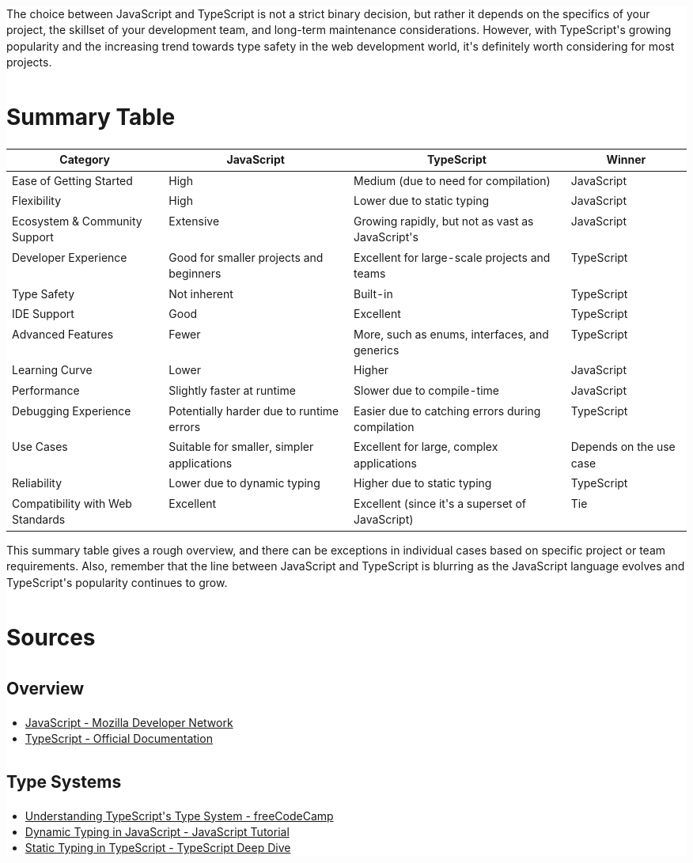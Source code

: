 The choice between JavaScript and TypeScript is not a strict binary decision, but rather it depends on the specifics of your project, the skillset of your development team, and long-term maintenance considerations. However, with TypeScript's growing popularity and the increasing trend towards type safety in the web development world, it's definitely worth considering for most projects.

# **Summary Table**

| Category                         | JavaScript                                 | TypeScript                                       | Winner                  |
| -------------------------------- | ------------------------------------------ | ------------------------------------------------ | ----------------------- |
| Ease of Getting Started          | High                                       | Medium (due to need for compilation)             | JavaScript              |
| Flexibility                      | High                                       | Lower due to static typing                       | JavaScript              |
| Ecosystem & Community Support    | Extensive                                  | Growing rapidly, but not as vast as JavaScript's | JavaScript              |
| Developer Experience             | Good for smaller projects and beginners    | Excellent for large-scale projects and teams     | TypeScript              |
| Type Safety                      | Not inherent                               | Built-in                                         | TypeScript              |
| IDE Support                      | Good                                       | Excellent                                        | TypeScript              |
| Advanced Features                | Fewer                                      | More, such as enums, interfaces, and generics    | TypeScript              |
| Learning Curve                   | Lower                                      | Higher                                           | JavaScript              |
| Performance                      | Slightly faster at runtime                 | Slower due to compile-time                       | JavaScript              |
| Debugging Experience             | Potentially harder due to runtime errors   | Easier due to catching errors during compilation | TypeScript              |
| Use Cases                        | Suitable for smaller, simpler applications | Excellent for large, complex applications        | Depends on the use case |
| Reliability                      | Lower due to dynamic typing                | Higher due to static typing                      | TypeScript              |
| Compatibility with Web Standards | Excellent                                  | Excellent (since it's a superset of JavaScript)  | Tie                     |

This summary table gives a rough overview, and there can be exceptions in individual cases based on specific project or team requirements. Also, remember that the line between JavaScript and TypeScript is blurring as the JavaScript language evolves and TypeScript's popularity continues to grow.

# **Sources**

## **Overview**
- [JavaScript - Mozilla Developer Network](https://developer.mozilla.org/en-US/docs/Web/JavaScript)
- [TypeScript - Official Documentation](https://www.typescriptlang.org/)

## **Type Systems**
- [Understanding TypeScript's Type System - freeCodeCamp](https://www.freecodecamp.org/news/the-definitive-typescript-handbook/)
- [Dynamic Typing in JavaScript - JavaScript Tutorial](https://www.javascripttutorial.net/javascript-dynamic-typing/)
- [Static Typing in TypeScript - TypeScript Deep Dive](https://basarat.gitbook.io/typescript/type-system)
